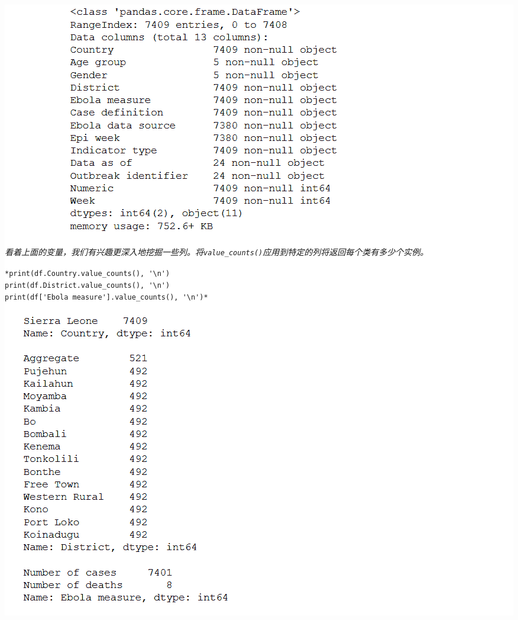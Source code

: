 *![](img/32dfd751fe5fc5ca646db08e2ed3cdaa.png)*

*看着上面的变量，我们有兴趣更深入地挖掘一些列。将`value_counts()`应用到特定的列将返回每个类有多少个实例。*

```
*print(df.Country.value_counts(), '\n')
print(df.District.value_counts(), '\n')
print(df['Ebola measure'].value_counts(), '\n')*
```

*![](img/29643713258f1255c2d98f267bd340c2.png)*
